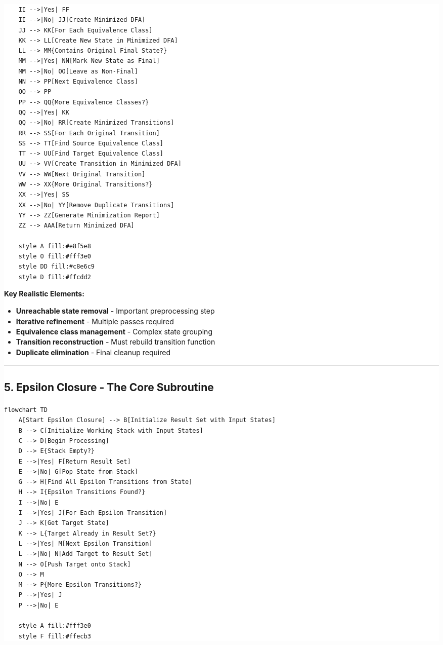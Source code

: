 ```mermaid
    II -->|Yes| FF
    II -->|No| JJ[Create Minimized DFA]
    JJ --> KK[For Each Equivalence Class]
    KK --> LL[Create New State in Minimized DFA]
    LL --> MM{Contains Original Final State?}
    MM -->|Yes| NN[Mark New State as Final]
    MM -->|No| OO[Leave as Non-Final]
    NN --> PP[Next Equivalence Class]
    OO --> PP
    PP --> QQ{More Equivalence Classes?}
    QQ -->|Yes| KK
    QQ -->|No| RR[Create Minimized Transitions]
    RR --> SS[For Each Original Transition]
    SS --> TT[Find Source Equivalence Class]
    TT --> UU[Find Target Equivalence Class]
    UU --> VV[Create Transition in Minimized DFA]
    VV --> WW[Next Original Transition]
    WW --> XX{More Original Transitions?}
    XX -->|Yes| SS
    XX -->|No| YY[Remove Duplicate Transitions]
    YY --> ZZ[Generate Minimization Report]
    ZZ --> AAA[Return Minimized DFA]
    
    style A fill:#e8f5e8
    style O fill:#fff3e0
    style DD fill:#c8e6c9
    style D fill:#ffcdd2
```

**Key Realistic Elements:**
- **Unreachable state removal** - Important preprocessing step
- **Iterative refinement** - Multiple passes required
- **Equivalence class management** - Complex state grouping
- **Transition reconstruction** - Must rebuild transition function
- **Duplicate elimination** - Final cleanup required

---

## 5. Epsilon Closure - The Core Subroutine

```mermaid
flowchart TD
    A[Start Epsilon Closure] --> B[Initialize Result Set with Input States]
    B --> C[Initialize Working Stack with Input States]
    C --> D[Begin Processing]
    D --> E{Stack Empty?}
    E -->|Yes| F[Return Result Set]
    E -->|No| G[Pop State from Stack]
    G --> H[Find All Epsilon Transitions from State]
    H --> I{Epsilon Transitions Found?}
    I -->|No| E
    I -->|Yes| J[For Each Epsilon Transition]
    J --> K[Get Target State]
    K --> L{Target Already in Result Set?}
    L -->|Yes| M[Next Epsilon Transition]
    L -->|No| N[Add Target to Result Set]
    N --> O[Push Target onto Stack]
    O --> M
    M --> P{More Epsilon Transitions?}
    P -->|Yes| J
    P -->|No| E
    
    style A fill:#fff3e0
    style F fill:#ffecb3
```